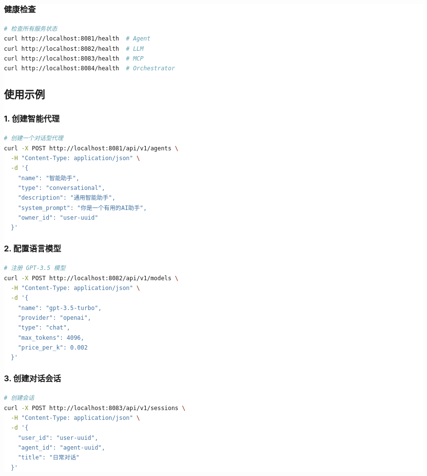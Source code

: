 ### 健康检查

```bash
# 检查所有服务状态
curl http://localhost:8081/health  # Agent
curl http://localhost:8082/health  # LLM
curl http://localhost:8083/health  # MCP
curl http://localhost:8084/health  # Orchestrator
```

## 使用示例

### 1. 创建智能代理
```bash
# 创建一个对话型代理
curl -X POST http://localhost:8081/api/v1/agents \
  -H "Content-Type: application/json" \
  -d '{
    "name": "智能助手",
    "type": "conversational",
    "description": "通用智能助手",
    "system_prompt": "你是一个有用的AI助手",
    "owner_id": "user-uuid"
  }'
```

### 2. 配置语言模型
```bash
# 注册 GPT-3.5 模型
curl -X POST http://localhost:8082/api/v1/models \
  -H "Content-Type: application/json" \
  -d '{
    "name": "gpt-3.5-turbo",
    "provider": "openai",
    "type": "chat",
    "max_tokens": 4096,
    "price_per_k": 0.002
  }'
```

### 3. 创建对话会话
```bash
# 创建会话
curl -X POST http://localhost:8083/api/v1/sessions \
  -H "Content-Type: application/json" \
  -d '{
    "user_id": "user-uuid",
    "agent_id": "agent-uuid",
    "title": "日常对话"
  }'
```
